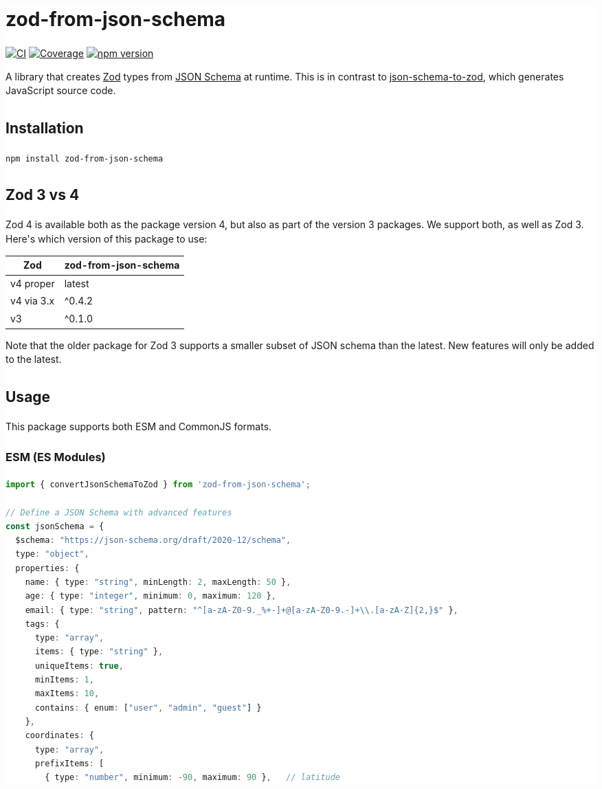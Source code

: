 # zod-from-json-schema

[![CI](https://github.com/glideapps/zod-from-json-schema/actions/workflows/ci.yml/badge.svg)](https://github.com/glideapps/zod-from-json-schema/actions/workflows/ci.yml)
[![Coverage](https://img.shields.io/endpoint?url=https://glideapps.github.io/zod-from-json-schema/badges/coverage.json)](https://github.com/glideapps/zod-from-json-schema/actions/workflows/ci.yml)
[![npm version](https://img.shields.io/npm/v/zod-from-json-schema.svg)](https://www.npmjs.com/package/zod-from-json-schema)

A library that creates [Zod](https://github.com/colinhacks/zod) types from [JSON Schema](https://json-schema.org/) at runtime.  This is in contrast to [json-schema-to-zod](https://www.npmjs.com/package/json-schema-to-zod), which generates JavaScript source code.

## Installation

```bash
npm install zod-from-json-schema
```

## Zod 3 vs 4

Zod 4 is available both as the package version 4, but also as part of the version 3 packages.  We support both, as well as Zod 3.  Here's which version of this package to use:

|Zod|zod-from-json-schema|
|---|--------------------|
| v4 proper  | latest    |
| v4 via 3.x | ^0.4.2    |
| v3 | ^0.1.0            |

Note that the older package for Zod 3 supports a smaller subset of JSON schema than the latest.  New features will only be added to the latest.

## Usage

This package supports both ESM and CommonJS formats.

### ESM (ES Modules)

```typescript
import { convertJsonSchemaToZod } from 'zod-from-json-schema';

// Define a JSON Schema with advanced features
const jsonSchema = {
  $schema: "https://json-schema.org/draft/2020-12/schema",
  type: "object",
  properties: {
    name: { type: "string", minLength: 2, maxLength: 50 },
    age: { type: "integer", minimum: 0, maximum: 120 },
    email: { type: "string", pattern: "^[a-zA-Z0-9._%+-]+@[a-zA-Z0-9.-]+\\.[a-zA-Z]{2,}$" },
    tags: {
      type: "array",
      items: { type: "string" },
      uniqueItems: true,
      minItems: 1,
      maxItems: 10,
      contains: { enum: ["user", "admin", "guest"] }
    },
    coordinates: {
      type: "array",
      prefixItems: [
        { type: "number", minimum: -90, maximum: 90 },   // latitude
```